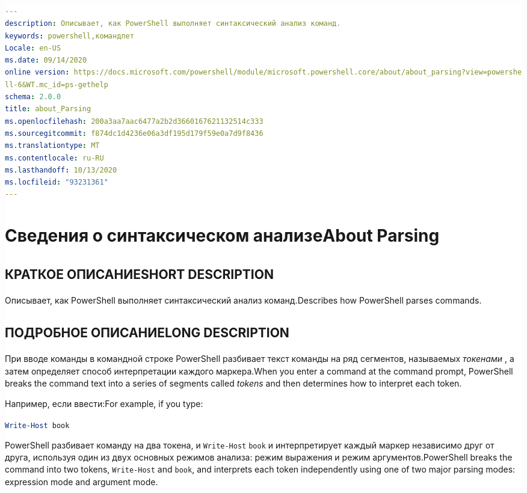 ```yaml
---
description: Описывает, как PowerShell выполняет синтаксический анализ команд.
keywords: powershell,командлет
Locale: en-US
ms.date: 09/14/2020
online version: https://docs.microsoft.com/powershell/module/microsoft.powershell.core/about/about_parsing?view=powershell-6&WT.mc_id=ps-gethelp
schema: 2.0.0
title: about_Parsing
ms.openlocfilehash: 200a3aa7aac6477a2b2d3660167621132514c333
ms.sourcegitcommit: f874dc1d4236e06a3df195d179f59e0a7d9f8436
ms.translationtype: MT
ms.contentlocale: ru-RU
ms.lasthandoff: 10/13/2020
ms.locfileid: "93231361"
---
```

# <a name="about-parsing"></a><span data-ttu-id="53336-104">Сведения о синтаксическом анализе</span><span class="sxs-lookup"><span data-stu-id="53336-104">About Parsing</span></span>

## <a name="short-description"></a><span data-ttu-id="53336-105">КРАТКОЕ ОПИСАНИЕ</span><span class="sxs-lookup"><span data-stu-id="53336-105">SHORT DESCRIPTION</span></span>

<span data-ttu-id="53336-106">Описывает, как PowerShell выполняет синтаксический анализ команд.</span><span class="sxs-lookup"><span data-stu-id="53336-106">Describes how PowerShell parses commands.</span></span>

## <a name="long-description"></a><span data-ttu-id="53336-107">ПОДРОБНОЕ ОПИСАНИЕ</span><span class="sxs-lookup"><span data-stu-id="53336-107">LONG DESCRIPTION</span></span>

<span data-ttu-id="53336-108">При вводе команды в командной строке PowerShell разбивает текст команды на ряд сегментов, называемых _токенами_ , а затем определяет способ интерпретации каждого маркера.</span><span class="sxs-lookup"><span data-stu-id="53336-108">When you enter a command at the command prompt, PowerShell breaks the command text into a series of segments called _tokens_ and then determines how to interpret each token.</span></span>

<span data-ttu-id="53336-109">Например, если ввести:</span><span class="sxs-lookup"><span data-stu-id="53336-109">For example, if you type:</span></span>

```powershell
Write-Host book
```

<span data-ttu-id="53336-110">PowerShell разбивает команду на два токена, и `Write-Host` `book` и интерпретирует каждый маркер независимо друг от друга, используя один из двух основных режимов анализа: режим выражения и режим аргументов.</span><span class="sxs-lookup"><span data-stu-id="53336-110">PowerShell breaks the command into two tokens, `Write-Host` and `book`, and interprets each token independently using one of two major parsing modes: expression mode and argument mode.</span></span>
